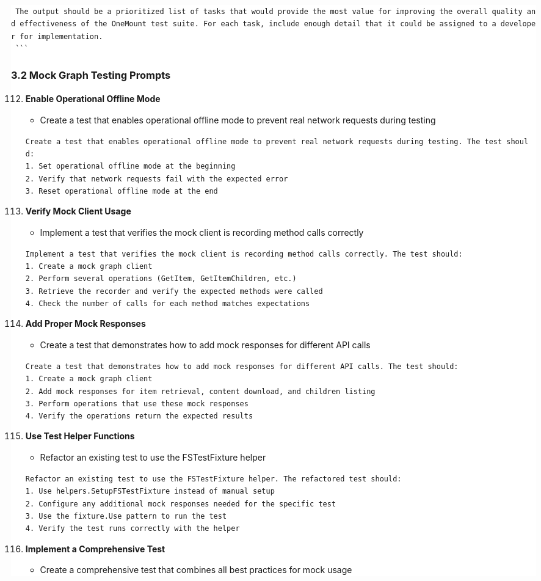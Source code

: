      The output should be a prioritized list of tasks that would provide the most value for improving the overall quality and effectiveness of the OneMount test suite. For each task, include enough detail that it could be assigned to a developer for implementation.
     ```

### 3.2 Mock Graph Testing Prompts

112. **Enable Operational Offline Mode**
     - Create a test that enables operational offline mode to prevent real network requests during testing

     ```
     Create a test that enables operational offline mode to prevent real network requests during testing. The test should:
     1. Set operational offline mode at the beginning
     2. Verify that network requests fail with the expected error
     3. Reset operational offline mode at the end
     ```

113. **Verify Mock Client Usage**
     - Implement a test that verifies the mock client is recording method calls correctly

     ```
     Implement a test that verifies the mock client is recording method calls correctly. The test should:
     1. Create a mock graph client
     2. Perform several operations (GetItem, GetItemChildren, etc.)
     3. Retrieve the recorder and verify the expected methods were called
     4. Check the number of calls for each method matches expectations
     ```

114. **Add Proper Mock Responses**
     - Create a test that demonstrates how to add mock responses for different API calls

     ```
     Create a test that demonstrates how to add mock responses for different API calls. The test should:
     1. Create a mock graph client
     2. Add mock responses for item retrieval, content download, and children listing
     3. Perform operations that use these mock responses
     4. Verify the operations return the expected results
     ```

115. **Use Test Helper Functions**
     - Refactor an existing test to use the FSTestFixture helper

     ```
     Refactor an existing test to use the FSTestFixture helper. The refactored test should:
     1. Use helpers.SetupFSTestFixture instead of manual setup
     2. Configure any additional mock responses needed for the specific test
     3. Use the fixture.Use pattern to run the test
     4. Verify the test runs correctly with the helper
     ```

116. **Implement a Comprehensive Test**
     - Create a comprehensive test that combines all best practices for mock usage
